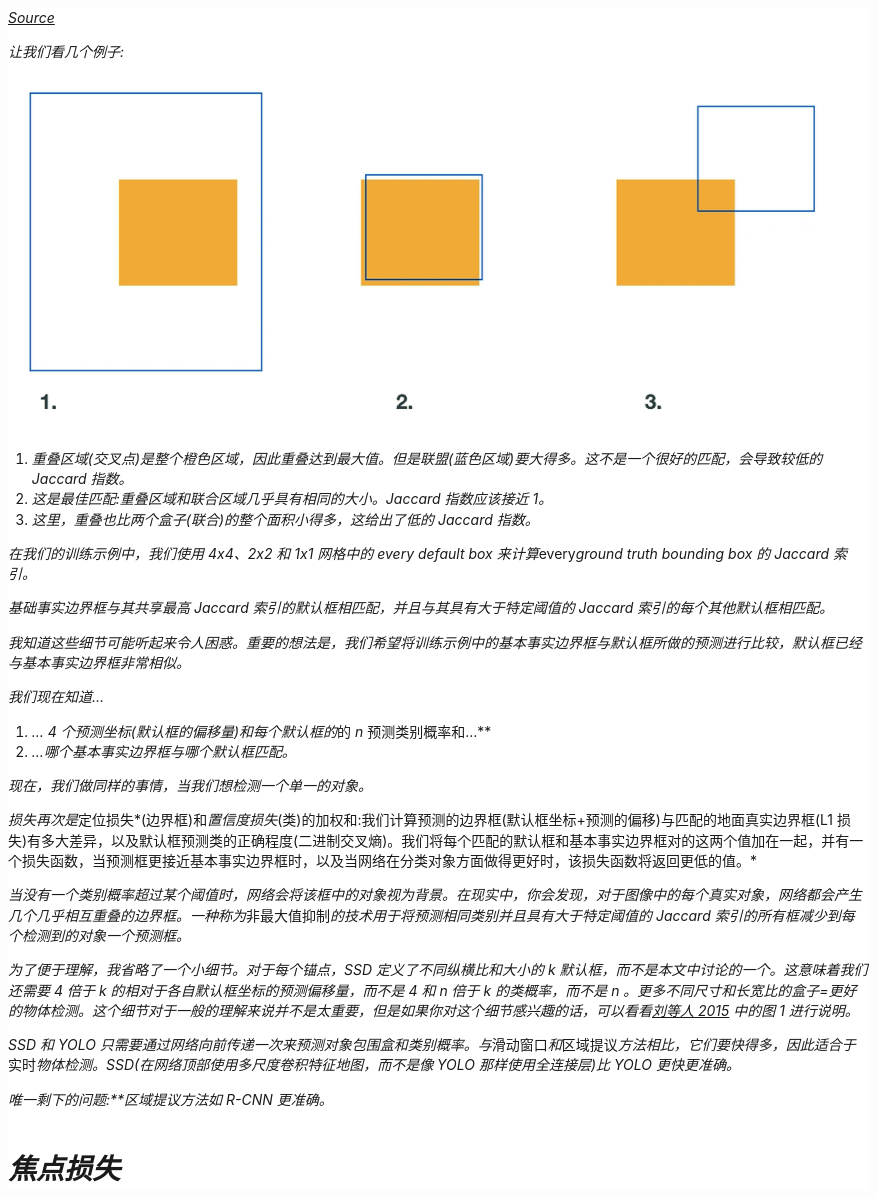 *[Source](https://en.wikipedia.org/wiki/Jaccard_index)*

*让我们看几个例子:*

*![](img/ca0d7061d6fc09fca2f2f3ebb86deb7e.png)*

1.  *重叠区域(交叉点)是整个橙色区域，因此重叠达到最大值。但是联盟(蓝色区域)要大得多。这不是一个很好的匹配，会导致较低的 Jaccard 指数。*
2.  *这是最佳匹配:重叠区域和联合区域几乎具有相同的大小。Jaccard 指数应该接近 1。*
3.  *这里，重叠也比两个盒子(联合)的整个面积小得多，这给出了低的 Jaccard 指数。*

*在我们的训练示例中，我们使用 4x4、2x2 和 1x1 网格中的 *every* default box 来计算*every*ground truth bounding box 的 Jaccard 索引。*

*基础事实边界框与其共享最高 Jaccard 索引的默认框相匹配，并且与其具有大于特定阈值的 Jaccard 索引的每个其他默认框相匹配。*

*我知道这些细节可能听起来令人困惑。重要的想法是，我们希望将训练示例中的基本事实边界框与默认框所做的预测进行比较，默认框已经与基本事实边界框非常相似。*

*我们现在知道…*

1.  *… 4 个预测坐标(默认框的偏移量)和每个默认框的*的 *n* 预测类别概率和…**
2.  *…哪个基本事实边界框与哪个默认框匹配。*

*现在，我们做同样的事情，当我们想检测一个单一的对象。*

*损失再次是*定位损失*(边界框)和*置信度损失*(类)的加权和:我们计算预测的边界框(默认框坐标+预测的偏移)与匹配的地面真实边界框(L1 损失)有多大差异，以及默认框预测类的正确程度(二进制交叉熵)。我们将每个匹配的默认框和基本事实边界框对的这两个值加在一起，并有一个损失函数，当预测框更接近基本事实边界框时，以及当网络在分类对象方面做得更好时，该损失函数将返回更低的值。*

*当没有一个类别概率超过某个阈值时，网络会将该框中的对象视为背景。在现实中，你会发现，对于图像中的每个真实对象，网络都会产生几个几乎相互重叠的边界框。一种称为*非最大值抑制*的技术用于将预测相同类别并且具有大于特定阈值的 Jaccard 索引的所有框减少到每个检测到的对象一个预测框。*

*为了便于理解，我省略了一个小细节。对于每个锚点，SSD 定义了不同纵横比和大小的 *k* 默认框，而不是本文中讨论的一个。这意味着我们还需要 4 倍于 *k* 的相对于各自默认框坐标的预测偏移量，而不是 4 和 *n* 倍于 *k* 的类概率，而不是 *n* 。更多不同尺寸和长宽比的盒子=更好的物体检测。这个细节对于一般的理解来说并不是太重要，但是如果你对这个细节感兴趣的话，可以看看[刘等人 2015](https://arxiv.org/abs/1512.02325) 中的图 1 进行说明。*

*SSD 和 YOLO 只需要通过网络向前传递一次来预测对象包围盒和类别概率。与*滑动窗口*和*区域提议*方法相比，它们要快得多，因此适合于*实时*物体检测。SSD(在网络顶部使用多尺度卷积特征地图，而不是像 YOLO 那样使用全连接层)比 YOLO 更快更准确。*

***唯一剩下的问题:**区域提议方法如 R-CNN 更*准确*。*

# *焦点损失*
